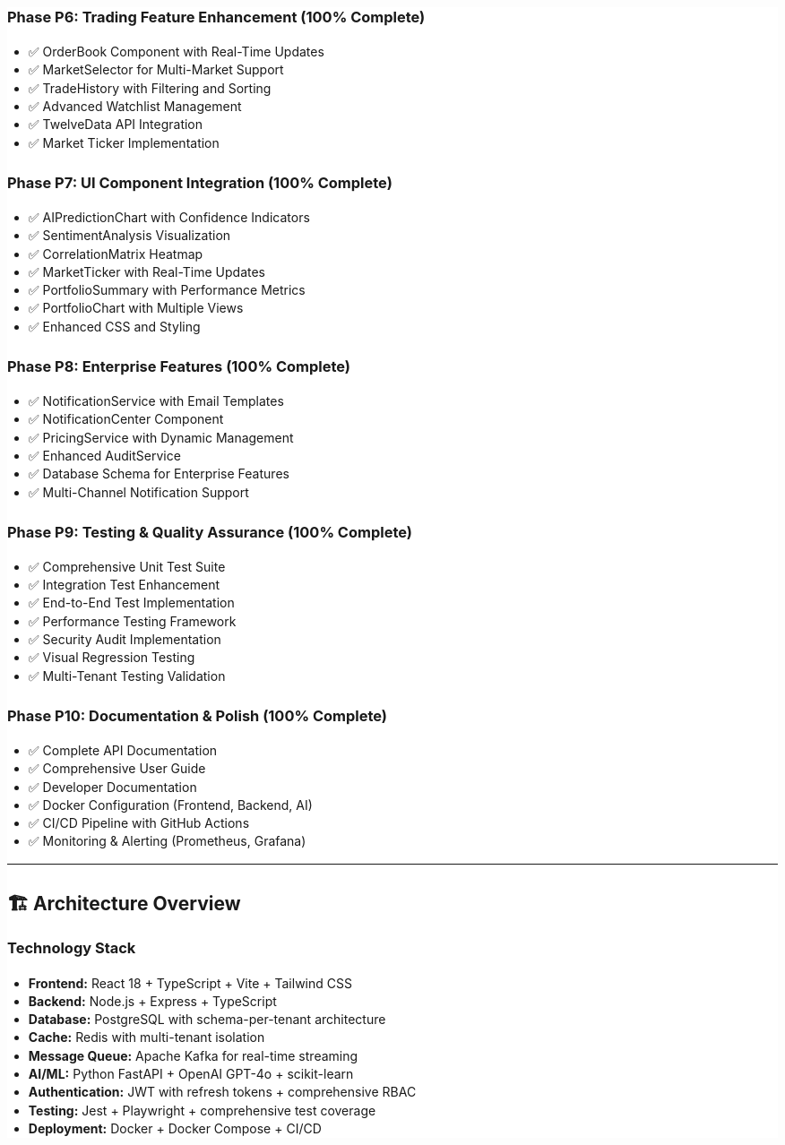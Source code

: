 ### Phase P6: Trading Feature Enhancement (100% Complete)
- ✅ OrderBook Component with Real-Time Updates
- ✅ MarketSelector for Multi-Market Support
- ✅ TradeHistory with Filtering and Sorting
- ✅ Advanced Watchlist Management
- ✅ TwelveData API Integration
- ✅ Market Ticker Implementation

### Phase P7: UI Component Integration (100% Complete)
- ✅ AIPredictionChart with Confidence Indicators
- ✅ SentimentAnalysis Visualization
- ✅ CorrelationMatrix Heatmap
- ✅ MarketTicker with Real-Time Updates
- ✅ PortfolioSummary with Performance Metrics
- ✅ PortfolioChart with Multiple Views
- ✅ Enhanced CSS and Styling

### Phase P8: Enterprise Features (100% Complete)
- ✅ NotificationService with Email Templates
- ✅ NotificationCenter Component
- ✅ PricingService with Dynamic Management
- ✅ Enhanced AuditService
- ✅ Database Schema for Enterprise Features
- ✅ Multi-Channel Notification Support

### Phase P9: Testing & Quality Assurance (100% Complete)
- ✅ Comprehensive Unit Test Suite
- ✅ Integration Test Enhancement
- ✅ End-to-End Test Implementation
- ✅ Performance Testing Framework
- ✅ Security Audit Implementation
- ✅ Visual Regression Testing
- ✅ Multi-Tenant Testing Validation

### Phase P10: Documentation & Polish (100% Complete)
- ✅ Complete API Documentation
- ✅ Comprehensive User Guide
- ✅ Developer Documentation
- ✅ Docker Configuration (Frontend, Backend, AI)
- ✅ CI/CD Pipeline with GitHub Actions
- ✅ Monitoring & Alerting (Prometheus, Grafana)

---

## 🏗 Architecture Overview

### Technology Stack
- **Frontend:** React 18 + TypeScript + Vite + Tailwind CSS
- **Backend:** Node.js + Express + TypeScript
- **Database:** PostgreSQL with schema-per-tenant architecture
- **Cache:** Redis with multi-tenant isolation
- **Message Queue:** Apache Kafka for real-time streaming
- **AI/ML:** Python FastAPI + OpenAI GPT-4o + scikit-learn
- **Authentication:** JWT with refresh tokens + comprehensive RBAC
- **Testing:** Jest + Playwright + comprehensive test coverage
- **Deployment:** Docker + Docker Compose + CI/CD
